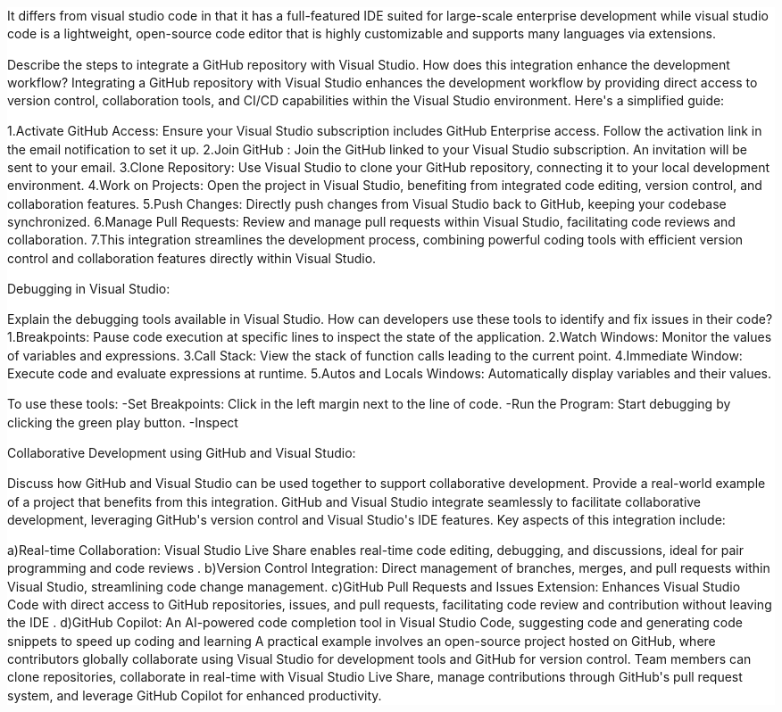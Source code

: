 It differs from visual studio code in that it has a  full-featured IDE suited for large-scale enterprise development while visual studio code is a lightweight, open-source code editor that is highly customizable and supports many languages via extensions.



Describe the steps to integrate a GitHub repository with Visual Studio. How does this integration enhance the development workflow?
Integrating a GitHub repository with Visual Studio enhances the development workflow by providing direct access to version control, collaboration tools, and CI/CD capabilities within the Visual Studio environment. Here's a simplified guide:

1.Activate GitHub Access: Ensure your Visual Studio subscription includes GitHub Enterprise access. Follow the activation link in the email notification to set it up.
2.Join GitHub : Join the GitHub  linked to your Visual Studio subscription. An invitation will be sent to your email.
3.Clone Repository: Use Visual Studio to clone your GitHub repository, connecting it to your local development environment.
4.Work on Projects: Open the project in Visual Studio, benefiting from integrated code editing, version control, and collaboration features.
5.Push Changes: Directly push changes from Visual Studio back to GitHub, keeping your codebase synchronized.
6.Manage Pull Requests: Review and manage pull requests within Visual Studio, facilitating code reviews and collaboration.
7.This integration streamlines the development process, combining powerful coding tools with efficient version control and collaboration features directly within Visual Studio.


Debugging in Visual Studio:

Explain the debugging tools available in Visual Studio. How can developers use these tools to identify and fix issues in their code?
1.Breakpoints: Pause code execution at specific lines to inspect the state of the application.
2.Watch Windows: Monitor the values of variables and expressions.
3.Call Stack: View the stack of function calls leading to the current point.
4.Immediate Window: Execute code and evaluate expressions at runtime.
5.Autos and Locals Windows: Automatically display variables and their values.

To use these tools:
-Set Breakpoints: Click in the left margin next to the line of code.
-Run the Program: Start debugging by clicking the green play button.
-Inspect





Collaborative Development using GitHub and Visual Studio:

Discuss how GitHub and Visual Studio can be used together to support collaborative development. Provide a real-world example of a project that benefits from this integration.
GitHub and Visual Studio integrate seamlessly to facilitate collaborative development, leveraging GitHub's version control and Visual Studio's IDE features. Key aspects of this integration include:

a)Real-time Collaboration: Visual Studio Live Share enables real-time code editing, debugging, and discussions, ideal for pair programming and code reviews .
b)Version Control Integration: Direct management of branches, merges, and pull requests within Visual Studio, streamlining code change management.
c)GitHub Pull Requests and Issues Extension: Enhances Visual Studio Code with direct access to GitHub repositories, issues, and pull requests, facilitating code review and contribution without leaving the IDE .
d)GitHub Copilot: An AI-powered code completion tool in Visual Studio Code, suggesting code and generating code snippets to speed up coding and learning 
A practical example involves an open-source project hosted on GitHub, where contributors globally collaborate using Visual Studio for development tools and GitHub for version control. Team members can clone repositories, collaborate in real-time with Visual Studio Live Share, manage contributions through GitHub's pull request system, and leverage GitHub Copilot for enhanced productivity.
